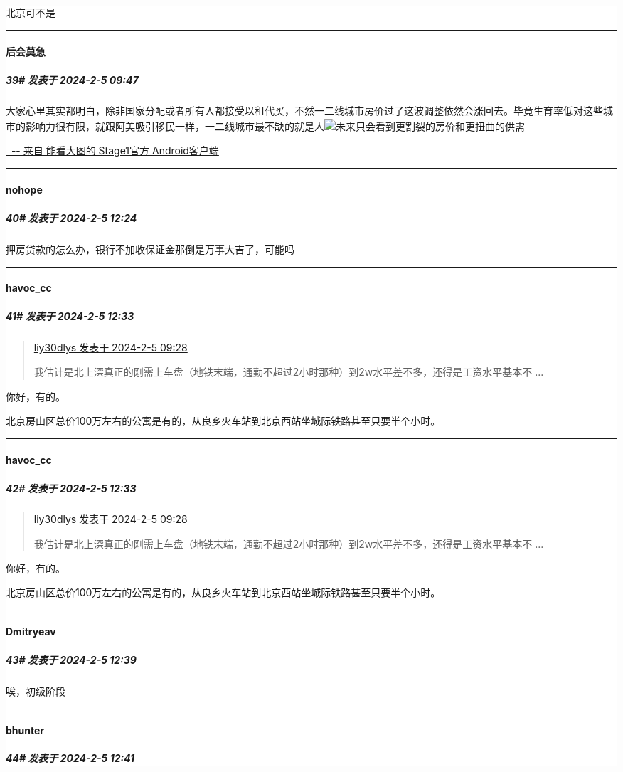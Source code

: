 北京可不是

*****

####  后会莫急  
##### 39#       发表于 2024-2-5 09:47

大家心里其实都明白，除非国家分配或者所有人都接受以租代买，不然一二线城市房价过了这波调整依然会涨回去。毕竟生育率低对这些城市的影响力很有限，就跟阿美吸引移民一样，一二线城市最不缺的就是人<img src="https://static.saraba1st.com/image/smiley/face2017/065.png" referrerpolicy="no-referrer">未来只会看到更割裂的房价和更扭曲的供需

[  -- 来自 能看大图的 Stage1官方 Android客户端](https://www.coolapk.com/apk/140634)

*****

####  nohope  
##### 40#       发表于 2024-2-5 12:24

押房贷款的怎么办，银行不加收保证金那倒是万事大吉了，可能吗


*****

####  havoc_cc  
##### 41#       发表于 2024-2-5 12:33

<blockquote><a href="httphttps://bbs.saraba1st.com/2b/forum.php?mod=redirect&amp;goto=findpost&amp;pid=63885701&amp;ptid=2170900" target="_blank">liy30dlys 发表于 2024-2-5 09:28</a>

我估计是北上深真正的刚需上车盘（地铁末端，通勤不超过2小时那种）到2w水平差不多，还得是工资水平基本不 ...</blockquote>
你好，有的。

北京房山区总价100万左右的公寓是有的，从良乡火车站到北京西站坐城际铁路甚至只要半个小时。

*****

####  havoc_cc  
##### 42#       发表于 2024-2-5 12:33

<blockquote><a href="httphttps://bbs.saraba1st.com/2b/forum.php?mod=redirect&amp;goto=findpost&amp;pid=63885701&amp;ptid=2170900" target="_blank">liy30dlys 发表于 2024-2-5 09:28</a>

我估计是北上深真正的刚需上车盘（地铁末端，通勤不超过2小时那种）到2w水平差不多，还得是工资水平基本不 ...</blockquote>
你好，有的。

北京房山区总价100万左右的公寓是有的，从良乡火车站到北京西站坐城际铁路甚至只要半个小时。

*****

####  Dmitryeav  
##### 43#       发表于 2024-2-5 12:39

唉，初级阶段

*****

####  bhunter  
##### 44#       发表于 2024-2-5 12:41
